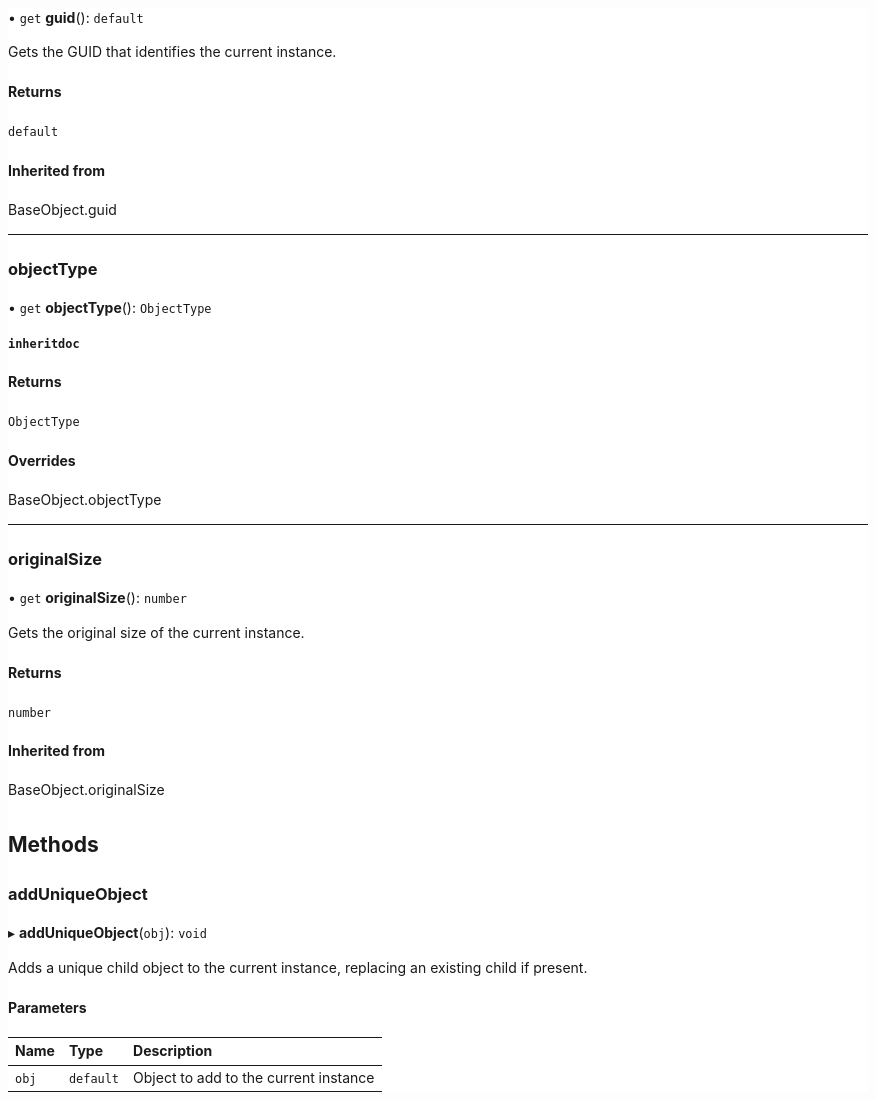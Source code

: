• `get` **guid**(): `default`

Gets the GUID that identifies the current instance.

#### Returns

`default`

#### Inherited from

BaseObject.guid

___

### objectType

• `get` **objectType**(): `ObjectType`

**`inheritdoc`**

#### Returns

`ObjectType`

#### Overrides

BaseObject.objectType

___

### originalSize

• `get` **originalSize**(): `number`

Gets the original size of the current instance.

#### Returns

`number`

#### Inherited from

BaseObject.originalSize

## Methods

### addUniqueObject

▸ **addUniqueObject**(`obj`): `void`

Adds a unique child object to the current instance, replacing an existing child if present.

#### Parameters

| Name | Type | Description |
| :------ | :------ | :------ |
| `obj` | `default` | Object to add to the current instance |
